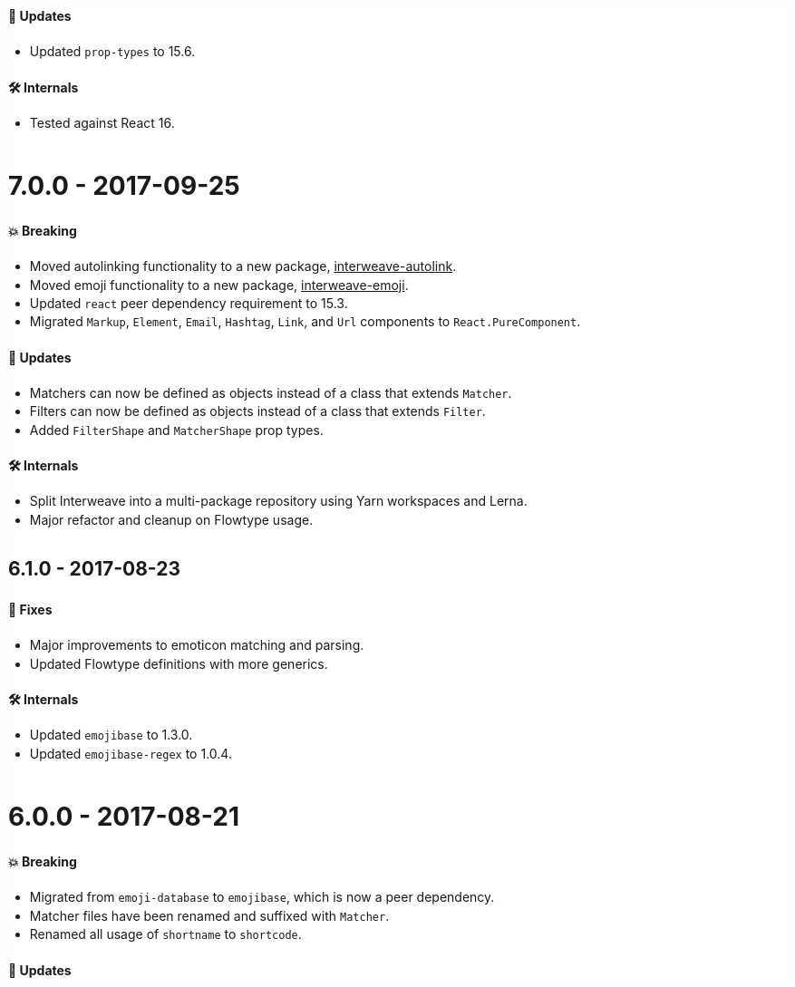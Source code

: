 #### 🚀 Updates

- Updated `prop-types` to 15.6.

#### 🛠 Internals

- Tested against React 16.

# 7.0.0 - 2017-09-25

#### 💥 Breaking

- Moved autolinking functionality to a new package,
  [interweave-autolink](https://npmjs.com/package/interweave-autolink).
- Moved emoji functionality to a new package,
  [interweave-emoji](https://npmjs.com/package/interweave-emoji).
- Updated `react` peer dependency requirement to 15.3.
- Migrated `Markup`, `Element`, `Email`, `Hashtag`, `Link`, and `Url` components to
  `React.PureComponent`.

#### 🚀 Updates

- Matchers can now be defined as objects instead of a class that extends `Matcher`.
- Filters can now be defined as objects instead of a class that extends `Filter`.
- Added `FilterShape` and `MatcherShape` prop types.

#### 🛠 Internals

- Split Interweave into a multi-package repository using Yarn workspaces and Lerna.
- Major refactor and cleanup on Flowtype usage.

## 6.1.0 - 2017-08-23

#### 🐞 Fixes

- Major improvements to emoticon matching and parsing.
- Updated Flowtype definitions with more generics.

#### 🛠 Internals

- Updated `emojibase` to 1.3.0.
- Updated `emojibase-regex` to 1.0.4.

# 6.0.0 - 2017-08-21

#### 💥 Breaking

- Migrated from `emoji-database` to `emojibase`, which is now a peer dependency.
- Matcher files have been renamed and suffixed with `Matcher`.
- Renamed all usage of `shortname` to `shortcode`.

#### 🚀 Updates
